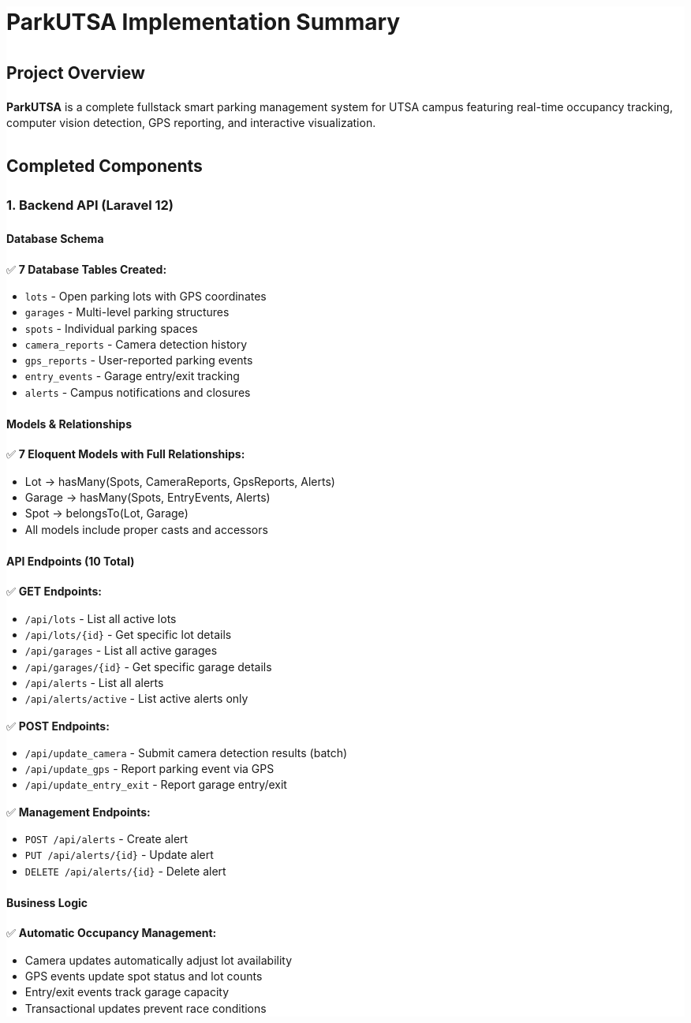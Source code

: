 # ParkUTSA Implementation Summary

## Project Overview
**ParkUTSA** is a complete fullstack smart parking management system for UTSA campus featuring real-time occupancy tracking, computer vision detection, GPS reporting, and interactive visualization.

## Completed Components

### 1. Backend API (Laravel 12)

#### Database Schema
✅ **7 Database Tables Created:**
- `lots` - Open parking lots with GPS coordinates
- `garages` - Multi-level parking structures
- `spots` - Individual parking spaces
- `camera_reports` - Camera detection history
- `gps_reports` - User-reported parking events
- `entry_events` - Garage entry/exit tracking
- `alerts` - Campus notifications and closures

#### Models & Relationships
✅ **7 Eloquent Models with Full Relationships:**
- Lot → hasMany(Spots, CameraReports, GpsReports, Alerts)
- Garage → hasMany(Spots, EntryEvents, Alerts)
- Spot → belongsTo(Lot, Garage)
- All models include proper casts and accessors

#### API Endpoints (10 Total)
✅ **GET Endpoints:**
- `/api/lots` - List all active lots
- `/api/lots/{id}` - Get specific lot details
- `/api/garages` - List all active garages
- `/api/garages/{id}` - Get specific garage details
- `/api/alerts` - List all alerts
- `/api/alerts/active` - List active alerts only

✅ **POST Endpoints:**
- `/api/update_camera` - Submit camera detection results (batch)
- `/api/update_gps` - Report parking event via GPS
- `/api/update_entry_exit` - Report garage entry/exit

✅ **Management Endpoints:**
- `POST /api/alerts` - Create alert
- `PUT /api/alerts/{id}` - Update alert
- `DELETE /api/alerts/{id}` - Delete alert

#### Business Logic
✅ **Automatic Occupancy Management:**
- Camera updates automatically adjust lot availability
- GPS events update spot status and lot counts
- Entry/exit events track garage capacity
- Transactional updates prevent race conditions
